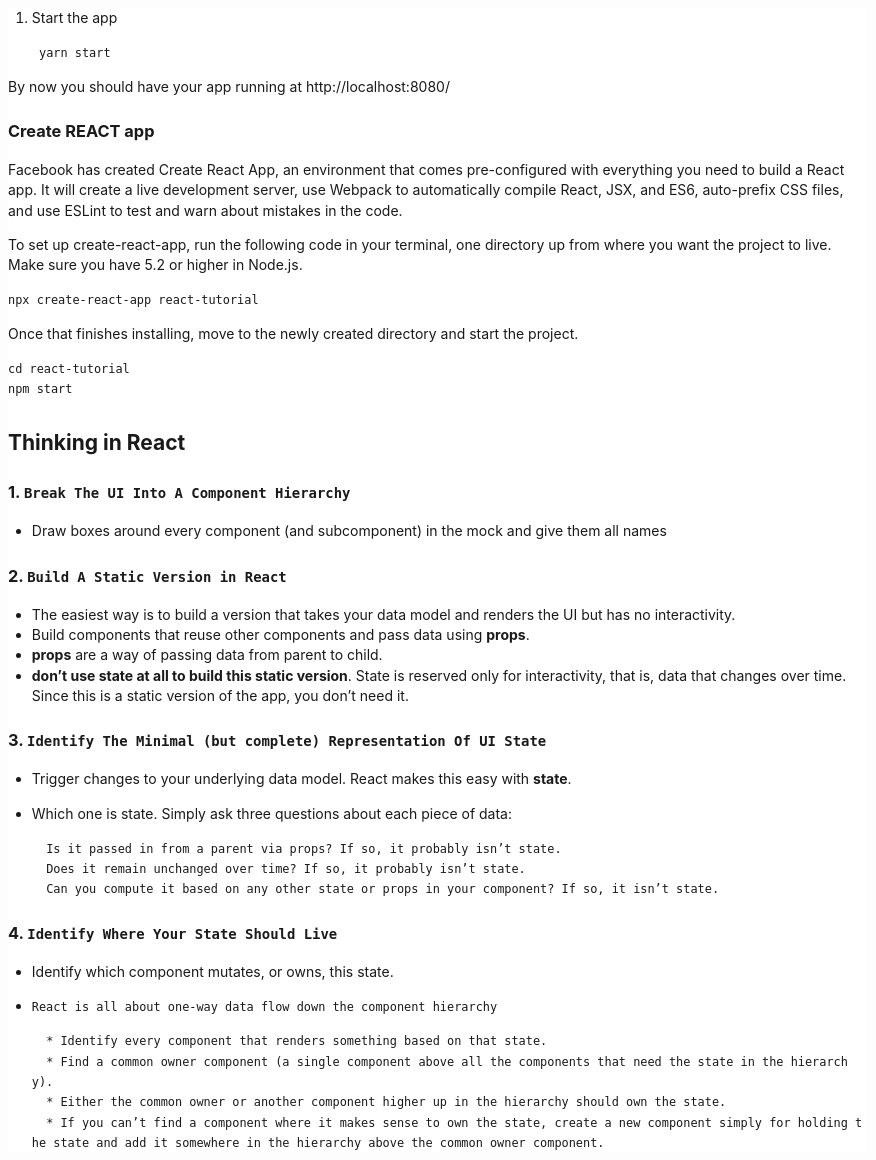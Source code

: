 
1. Start the app

        yarn start

By now you should have your app running at http://localhost:8080/

### Create REACT app

Facebook has created Create React App, an environment that comes pre-configured with everything you need to build a React app. It will create a live development server, use Webpack to automatically compile React, JSX, and ES6, auto-prefix CSS files, and use ESLint to test and warn about mistakes in the code.

To set up create-react-app, run the following code in your terminal, one directory up from where you want the project to live. Make sure you have 5.2 or higher in Node.js.

    npx create-react-app react-tutorial

Once that finishes installing, move to the newly created directory and start the project.

    cd react-tutorial
    npm start

## Thinking in React

### 1. `Break The UI Into A Component Hierarchy`
* Draw boxes around every component (and subcomponent) in the mock and give them all names

### 2. `Build A Static Version in React`
* The easiest way is to build a version that takes your data model and renders the UI but has no interactivity.
* Build components that reuse other components and pass data using __props__. 
* __props__ are a way of passing data from parent to child.
* __don’t use state at all to build this static version__. State is reserved only for interactivity, that is, data that changes over time. Since this is a static version of the app, you don’t need it.

### 3. `Identify The Minimal (but complete) Representation Of UI State`
* Trigger changes to your underlying data model. React makes this easy with __state__.
* Which one is state. Simply ask three questions about each piece of data:

        Is it passed in from a parent via props? If so, it probably isn’t state.
        Does it remain unchanged over time? If so, it probably isn’t state.
        Can you compute it based on any other state or props in your component? If so, it isn’t state.

### 4. `Identify Where Your State Should Live`
* Identify which component mutates, or owns, this state.
* `React is all about one-way data flow down the component hierarchy`

        * Identify every component that renders something based on that state.
        * Find a common owner component (a single component above all the components that need the state in the hierarchy).
        * Either the common owner or another component higher up in the hierarchy should own the state.
        * If you can’t find a component where it makes sense to own the state, create a new component simply for holding the state and add it somewhere in the hierarchy above the common owner component.

